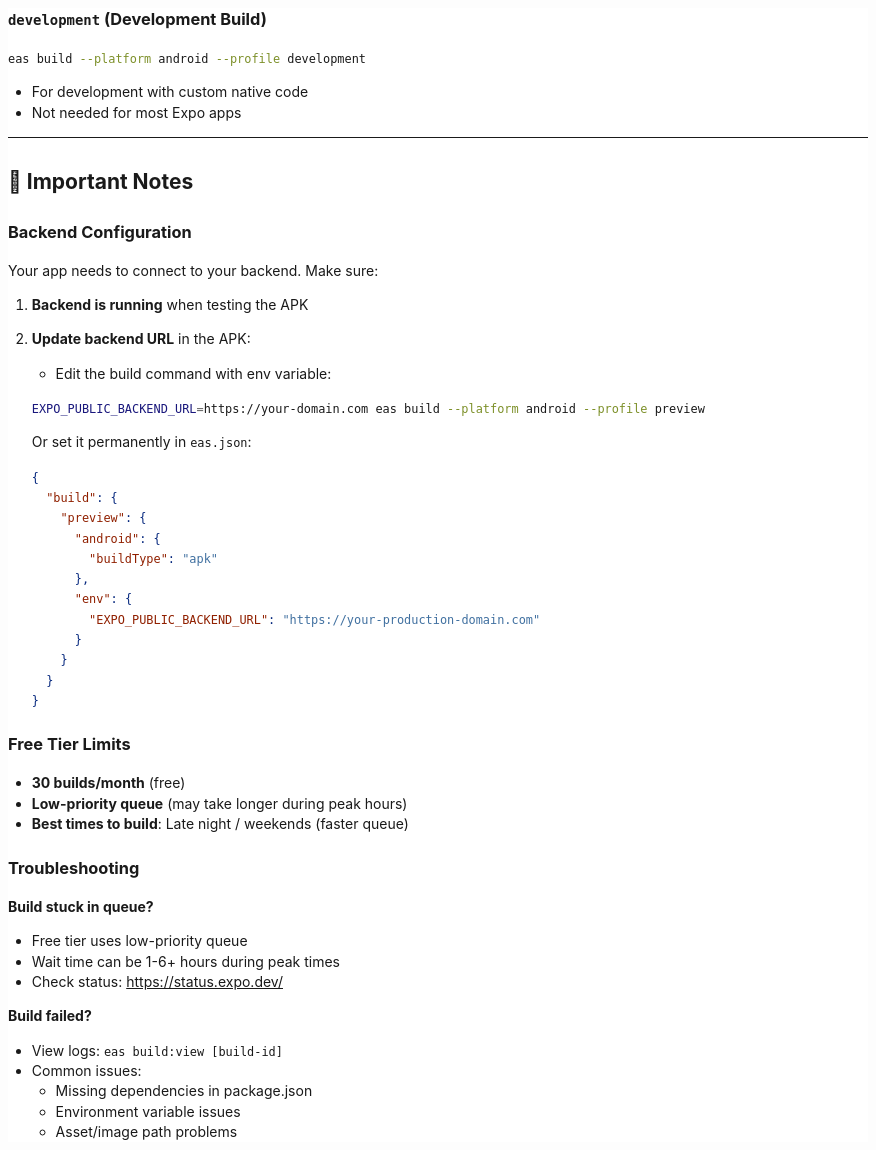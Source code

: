### `development` (Development Build)
```bash
eas build --platform android --profile development
```
- For development with custom native code
- Not needed for most Expo apps

---

## 🎯 Important Notes

### Backend Configuration

Your app needs to connect to your backend. Make sure:

1. **Backend is running** when testing the APK
2. **Update backend URL** in the APK:
   - Edit the build command with env variable:
   ```bash
   EXPO_PUBLIC_BACKEND_URL=https://your-domain.com eas build --platform android --profile preview
   ```

   Or set it permanently in `eas.json`:
   ```json
   {
     "build": {
       "preview": {
         "android": {
           "buildType": "apk"
         },
         "env": {
           "EXPO_PUBLIC_BACKEND_URL": "https://your-production-domain.com"
         }
       }
     }
   }
   ```

### Free Tier Limits

- **30 builds/month** (free)
- **Low-priority queue** (may take longer during peak hours)
- **Best times to build**: Late night / weekends (faster queue)

### Troubleshooting

**Build stuck in queue?**
- Free tier uses low-priority queue
- Wait time can be 1-6+ hours during peak times
- Check status: https://status.expo.dev/

**Build failed?**
- View logs: `eas build:view [build-id]`
- Common issues:
  - Missing dependencies in package.json
  - Environment variable issues
  - Asset/image path problems
